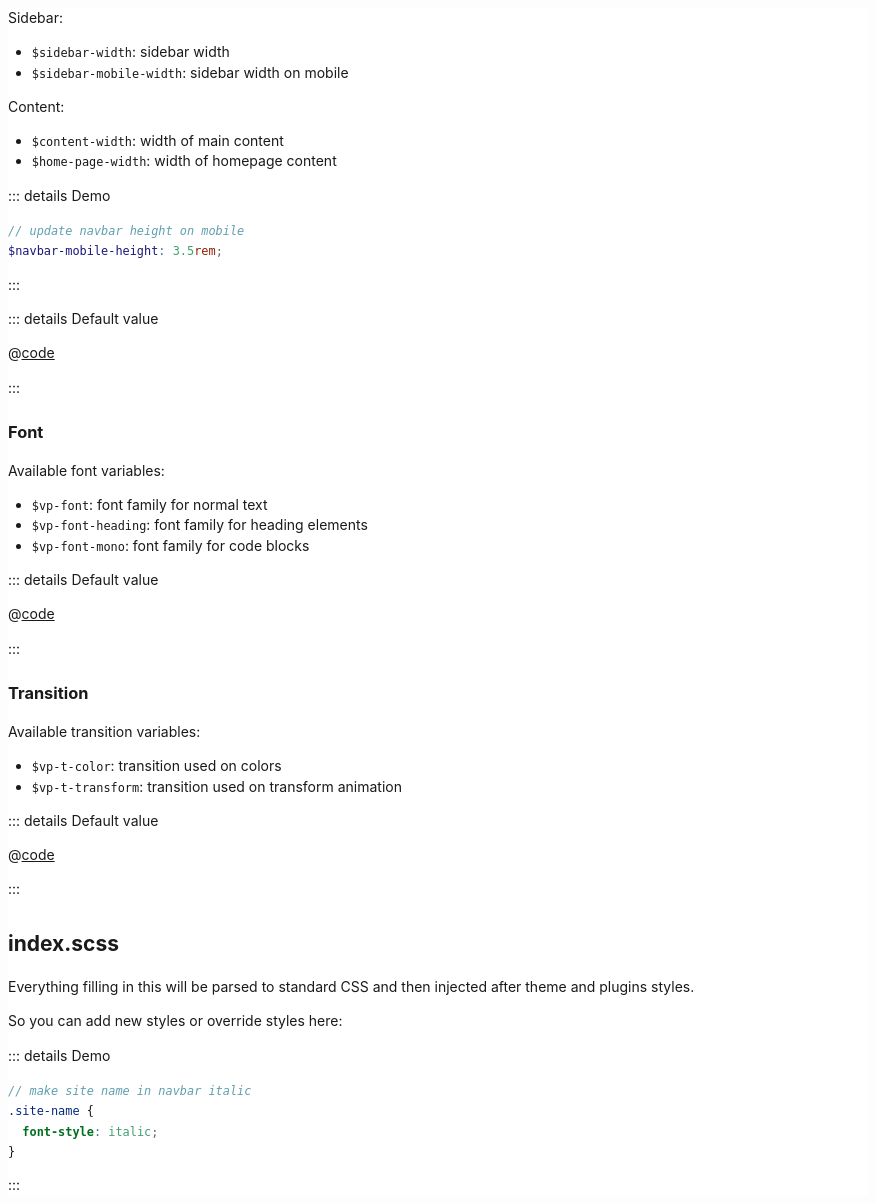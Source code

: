 Sidebar:

- `$sidebar-width`: sidebar width
- `$sidebar-mobile-width`: sidebar width on mobile

Content:

- `$content-width`: width of main content
- `$home-page-width`: width of homepage content

::: details Demo

```scss
// update navbar height on mobile
$navbar-mobile-height: 3.5rem;
```

:::

::: details Default value

@[code](../../../../packages/theme/templates/palette/layout.scss)

:::

### Font

Available font variables:

- `$vp-font`: font family for normal text
- `$vp-font-heading`: font family for heading elements
- `$vp-font-mono`: font family for code blocks

::: details Default value

@[code](../../../../packages/theme/templates/palette/font.scss)

:::

### Transition

Available transition variables:

- `$vp-t-color`: transition used on colors
- `$vp-t-transform`: transition used on transform animation

::: details Default value

@[code](../../../../packages/theme/templates/palette/transition.scss)

:::

## index.scss

Everything filling in this will be parsed to standard CSS and then injected after theme and plugins styles.

So you can add new styles or override styles here:

::: details Demo

```scss
// make site name in navbar italic
.site-name {
  font-style: italic;
}
```

:::
